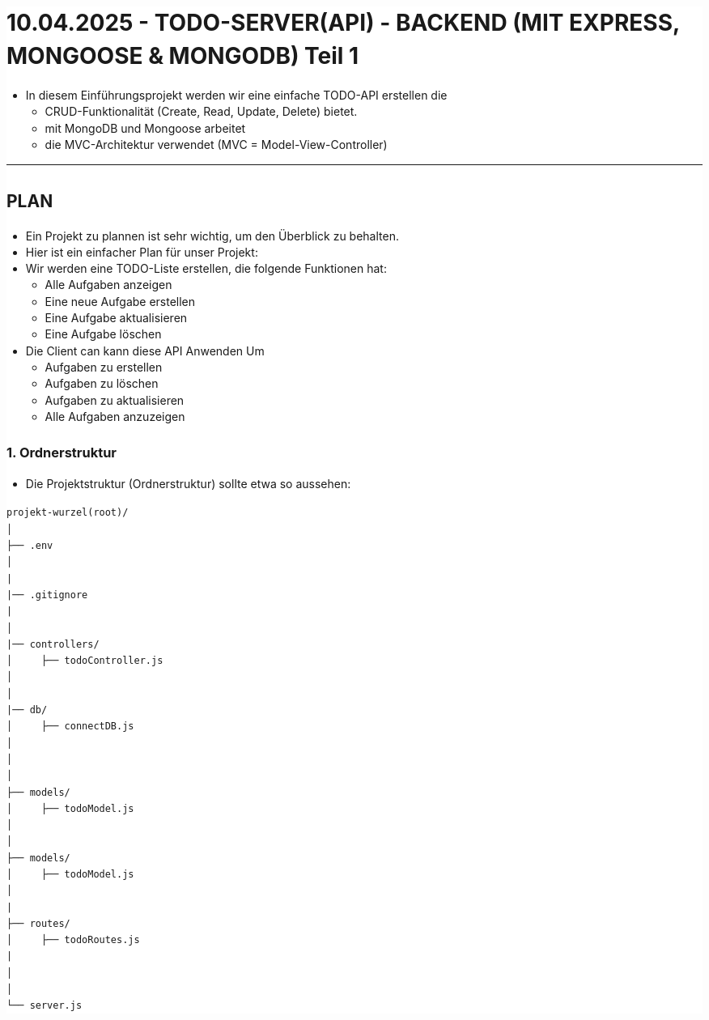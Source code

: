 # 10.04.2025 - TODO-SERVER(API) - BACKEND (MIT EXPRESS, MONGOOSE & MONGODB) Teil 1

- In diesem Einführungsprojekt werden wir eine einfache TODO-API erstellen die
  - CRUD-Funktionalität (Create, Read, Update, Delete) bietet.
  - mit MongoDB und Mongoose arbeitet
  - die MVC-Architektur verwendet (MVC = Model-View-Controller)

---

## PLAN

- Ein Projekt zu plannen ist sehr wichtig, um den Überblick zu behalten.
- Hier ist ein einfacher Plan für unser Projekt:
- Wir werden eine TODO-Liste erstellen, die folgende Funktionen hat:
  - Alle Aufgaben anzeigen
  - Eine neue Aufgabe erstellen
  - Eine Aufgabe aktualisieren
  - Eine Aufgabe löschen
- Die Client can kann diese API Anwenden Um
  - Aufgaben zu erstellen
  - Aufgaben zu löschen
  - Aufgaben zu aktualisieren
  - Alle Aufgaben anzuzeigen

### 1. Ordnerstruktur

- Die Projektstruktur (Ordnerstruktur) sollte etwa so aussehen:

```
projekt-wurzel(root)/
│
├── .env
│
|
|── .gitignore
|
│
|── controllers/
│     ├── todoController.js
│
│
|── db/
│     ├── connectDB.js
│
│
│
├── models/
│     ├── todoModel.js
│
│
├── models/
│     ├── todoModel.js
│
|
├── routes/
│     ├── todoRoutes.js
|
│
│
└── server.js
```
